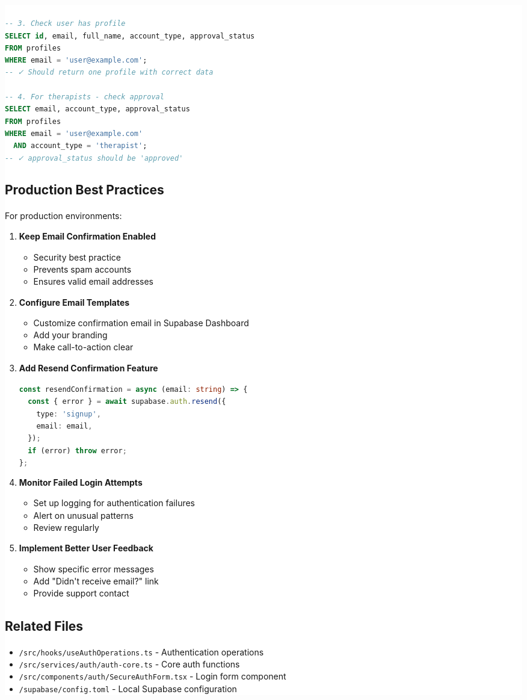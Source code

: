 ```sql

-- 3. Check user has profile
SELECT id, email, full_name, account_type, approval_status
FROM profiles
WHERE email = 'user@example.com';
-- ✓ Should return one profile with correct data

-- 4. For therapists - check approval
SELECT email, account_type, approval_status
FROM profiles
WHERE email = 'user@example.com' 
  AND account_type = 'therapist';
-- ✓ approval_status should be 'approved'
```

## Production Best Practices

For production environments:

1. **Keep Email Confirmation Enabled**
   - Security best practice
   - Prevents spam accounts
   - Ensures valid email addresses

2. **Configure Email Templates**
   - Customize confirmation email in Supabase Dashboard
   - Add your branding
   - Make call-to-action clear

3. **Add Resend Confirmation Feature**
   ```typescript
   const resendConfirmation = async (email: string) => {
     const { error } = await supabase.auth.resend({
       type: 'signup',
       email: email,
     });
     if (error) throw error;
   };
   ```

4. **Monitor Failed Login Attempts**
   - Set up logging for authentication failures
   - Alert on unusual patterns
   - Review regularly

5. **Implement Better User Feedback**
   - Show specific error messages
   - Add "Didn't receive email?" link
   - Provide support contact

## Related Files

- `/src/hooks/useAuthOperations.ts` - Authentication operations
- `/src/services/auth/auth-core.ts` - Core auth functions
- `/src/components/auth/SecureAuthForm.tsx` - Login form component
- `/supabase/config.toml` - Local Supabase configuration
